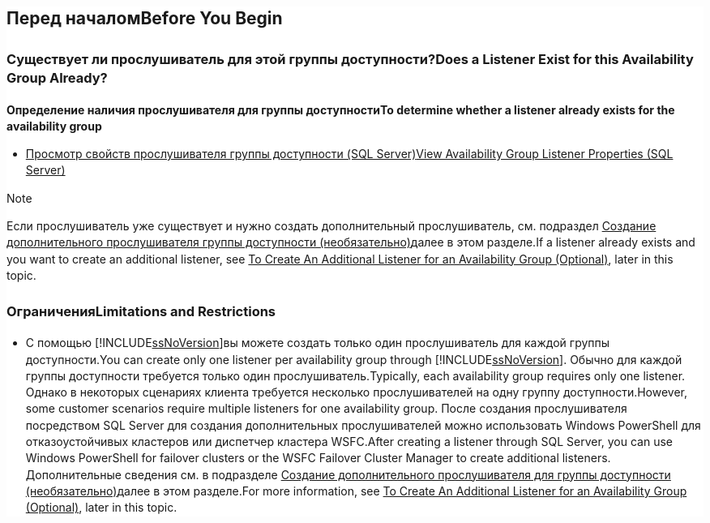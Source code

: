   
##  <a name="before-you-begin"></a><a name="BeforeYouBegin"></a> <span data-ttu-id="6a7ea-106">Перед началом</span><span class="sxs-lookup"><span data-stu-id="6a7ea-106">Before You Begin</span></span>  
  
###  <a name="does-a-listener-exist-for-this-availability-group-already"></a><a name="DoesListenerExist"></a> <span data-ttu-id="6a7ea-107">Существует ли прослушиватель для этой группы доступности?</span><span class="sxs-lookup"><span data-stu-id="6a7ea-107">Does a Listener Exist for this Availability Group Already?</span></span>  
 <span data-ttu-id="6a7ea-108">**Определение наличия прослушивателя для группы доступности**</span><span class="sxs-lookup"><span data-stu-id="6a7ea-108">**To determine whether a listener already exists for the availability group**</span></span>  
  
-   [<span data-ttu-id="6a7ea-109">Просмотр свойств прослушивателя группы доступности (SQL Server)</span><span class="sxs-lookup"><span data-stu-id="6a7ea-109">View Availability Group Listener Properties &#40;SQL Server&#41;</span></span>](view-availability-group-listener-properties-sql-server.md)  
  
> [!NOTE]  
>  <span data-ttu-id="6a7ea-110">Если прослушиватель уже существует и нужно создать дополнительный прослушиватель, см. подраздел [Создание дополнительного прослушивателя группы доступности (необязательно)](#CreateAdditionalListener)далее в этом разделе.</span><span class="sxs-lookup"><span data-stu-id="6a7ea-110">If a listener already exists and you want to create an additional listener, see [To Create An Additional Listener for an Availability Group (Optional)](#CreateAdditionalListener), later in this topic.</span></span>  
  
###  <a name="limitations-and-restrictions"></a><a name="Restrictions"></a> <span data-ttu-id="6a7ea-111">Ограничения</span><span class="sxs-lookup"><span data-stu-id="6a7ea-111">Limitations and Restrictions</span></span>  
  
-   <span data-ttu-id="6a7ea-112">С помощью [!INCLUDE[ssNoVersion](../../../includes/ssnoversion-md.md)]вы можете создать только один прослушиватель для каждой группы доступности.</span><span class="sxs-lookup"><span data-stu-id="6a7ea-112">You can create only one listener per availability group through [!INCLUDE[ssNoVersion](../../../includes/ssnoversion-md.md)].</span></span> <span data-ttu-id="6a7ea-113">Обычно для каждой группы доступности требуется только один прослушиватель.</span><span class="sxs-lookup"><span data-stu-id="6a7ea-113">Typically, each availability group requires only one listener.</span></span> <span data-ttu-id="6a7ea-114">Однако в некоторых сценариях клиента требуется несколько прослушивателей на одну группу доступности.</span><span class="sxs-lookup"><span data-stu-id="6a7ea-114">However, some customer scenarios require multiple listeners for one availability group.</span></span>   <span data-ttu-id="6a7ea-115">После создания прослушивателя посредством SQL Server для создания дополнительных прослушивателей можно использовать Windows PowerShell для отказоустойчивых кластеров или диспетчер кластера WSFC.</span><span class="sxs-lookup"><span data-stu-id="6a7ea-115">After creating a listener through SQL Server, you can use Windows PowerShell for failover clusters or the WSFC Failover Cluster Manager to create additional listeners.</span></span> <span data-ttu-id="6a7ea-116">Дополнительные сведения см. в подразделе [Создание дополнительного прослушивателя для группы доступности (необязательно)](#CreateAdditionalListener)далее в этом разделе.</span><span class="sxs-lookup"><span data-stu-id="6a7ea-116">For more information, see [To Create An Additional Listener for an Availability Group (Optional)](#CreateAdditionalListener), later in this topic.</span></span>  
  